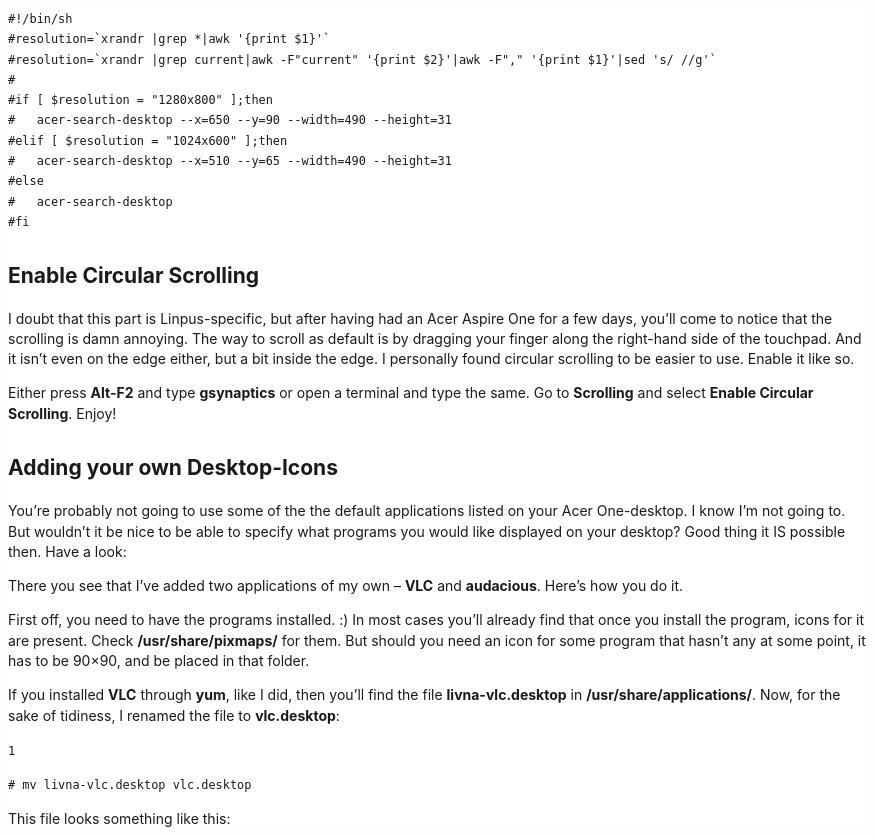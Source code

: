 ```
#!/bin/sh
#resolution=`xrandr |grep *|awk '{print $1}'`
#resolution=`xrandr |grep current|awk -F"current" '{print $2}'|awk -F"," '{print $1}'|sed 's/ //g'`
#
#if [ $resolution = "1280x800" ];then
#   acer-search-desktop --x=650 --y=90 --width=490 --height=31
#elif [ $resolution = "1024x600" ];then
#   acer-search-desktop --x=510 --y=65 --width=490 --height=31
#else
#   acer-search-desktop
#fi

```



Enable Circular Scrolling
-------------------------

I doubt that this part is Linpus-specific, but after having had an Acer Aspire One for a few days, you’ll come to notice that the scrolling is damn annoying. The way to scroll as default is by dragging your finger along the right-hand side of the touchpad. And it isn’t even on the edge either, but a bit inside the edge. I personally found circular scrolling to be easier to use. Enable it like so.

Either press **Alt-F2** and type **gsynaptics** or open a terminal and type the same. Go to **Scrolling** and select **Enable Circular Scrolling**. Enjoy!

Adding your own Desktop-Icons
-----------------------------

You’re probably not going to use some of the the default applications listed on your Acer One-desktop. I know I’m not going to. But wouldn’t it be nice to be able to specify what programs you would like displayed on your desktop? Good thing it IS possible then. Have a look:

There you see that I’ve added two applications of my own – **VLC** and **audacious**. Here’s how you do it.

First off, you need to have the programs installed. :) In most cases you’ll already find that once you install the program, icons for it are present. Check **/usr/share/pixmaps/** for them. But should you need an icon for some program that hasn’t any at some point, it has to be 90×90, and be placed in that folder.

If you installed **VLC** through **yum**, like I did, then you’ll find the file **livna-vlc.desktop** in **/usr/share/applications/**. Now, for the sake of tidiness, I renamed the file to **vlc.desktop**:

```
1
```

```
# mv livna-vlc.desktop vlc.desktop

```



This file looks something like this:
